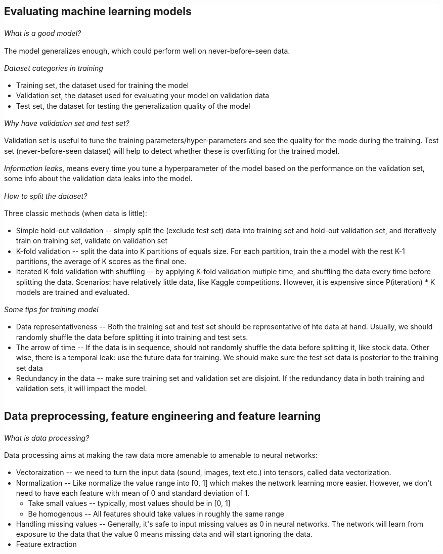 ## Evaluating machine learning models

*What is a good model?*

The model generalizes enough, which could perform well on never-before-seen data.

*Dataset categories in training*
- Training set, the dataset used for training the model
- Validation set, the dataset used for evaluating your model on validation data
- Test set, the dataset for testing the generalization quality of the model

*Why have validation set and test set?*

Validation set is useful to tune the training parameters/hyper-parameters and see the quality for the mode during the training. Test set (never-before-seen dataset) will help to detect whether these is overfitting for the trained model.

*Information leaks*, means every time you tune a hyperparameter of the model based on the performance on the validation set, some info about the validation data leaks into the model.

*How to split the dataset?*

Three classic methods (when data is little):
- Simple hold-out validation -- simply split the (exclude test set) data into training set and hold-out validation set, and iteratively train on training set, validate on validation set
- K-fold validation -- split the data into K partitions of equals size. For each partition, train the a model with the rest K-1 partitions, the average of K scores as the final one.
- Iterated K-fold validation with shuffling -- by applying K-fold validation mutiple time, and shuffling the data every time before splitting the data. Scenarios: have relatively little data, like Kaggle competitions. However, it is expensive since P(iteration) * K models are trained and evaluated.

*Some tips for training model*
- Data representativeness -- Both the training set and test set should be representative of hte data at hand. Usually, we should randomly shuffle the data before splitting it into training and test sets.
- The arrow of time -- If the data is in sequence, should not randomly shuffle the data before splitting it, like stock data. Other wise, there is a temporal leak: use the future data for training. We should make sure the test set data is posterior to the training set data
- Redundancy in the data -- make sure training set and validation set are disjoint. If the redundancy data in both training and validation sets, it will impact the model.

## Data preprocessing, feature engineering and feature learning

*What is data processing?*

Data processing aims at making the raw data more amenable to amenable to neural networks:
- Vectoraization -- we need to turn the input data (sound, images, text etc.) into tensors, called data vectorization.
- Normalization -- Like normalize the value range into [0, 1] which makes the network learning more easier. However, we don't need to have each feature with mean of 0 and standard deviation of 1.
  - Take small values -- typically, most values should be in [0, 1]
  - Be homogenous -- All features should take values in roughly the same range
- Handling missing values -- Generally, it's safe to input missing values as 0 in neural networks. The network will learn from exposure to the data that the value 0 means missing data and will start ignoring the data.
- Feature extraction
